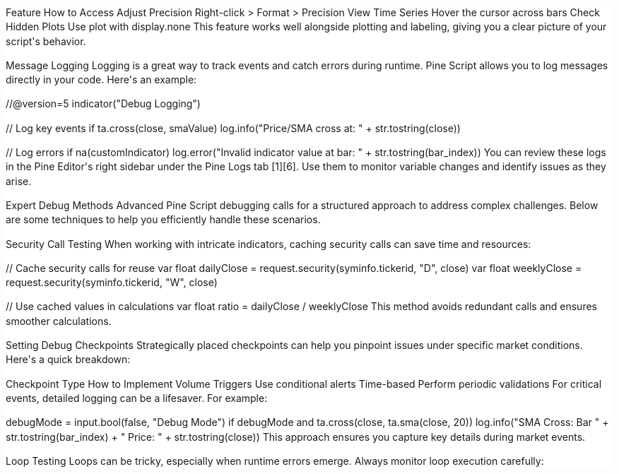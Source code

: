 Feature	How to Access
Adjust Precision	Right-click > Format > Precision
View Time Series	Hover the cursor across bars
Check Hidden Plots	Use plot with display.none
This feature works well alongside plotting and labeling, giving you a clear picture of your script's behavior.

Message Logging
Logging is a great way to track events and catch errors during runtime. Pine Script allows you to log messages directly in your code. Here's an example:

//@version=5
indicator("Debug Logging")

// Log key events
if ta.cross(close, smaValue)
    log.info("Price/SMA cross at: " + str.tostring(close))

// Log errors
if na(customIndicator)
    log.error("Invalid indicator value at bar: " + str.tostring(bar_index))
You can review these logs in the Pine Editor's right sidebar under the Pine Logs tab [1][6]. Use them to monitor variable changes and identify issues as they arise.

Expert Debug Methods
Advanced Pine Script debugging calls for a structured approach to address complex challenges. Below are some techniques to help you efficiently handle these scenarios.

Security Call Testing
When working with intricate indicators, caching security calls can save time and resources:

// Cache security calls for reuse
var float dailyClose = request.security(syminfo.tickerid, "D", close)
var float weeklyClose = request.security(syminfo.tickerid, "W", close)

// Use cached values in calculations
var float ratio = dailyClose / weeklyClose
This method avoids redundant calls and ensures smoother calculations.

Setting Debug Checkpoints
Strategically placed checkpoints can help you pinpoint issues under specific market conditions. Here's a quick breakdown:

Checkpoint Type	How to Implement
Volume Triggers	Use conditional alerts
Time-based	Perform periodic validations
For critical events, detailed logging can be a lifesaver. For example:

debugMode = input.bool(false, "Debug Mode")
if debugMode and ta.cross(close, ta.sma(close, 20))
    log.info("SMA Cross: Bar " + str.tostring(bar_index) + " Price: " + str.tostring(close))
This approach ensures you capture key details during market events.

Loop Testing
Loops can be tricky, especially when runtime errors emerge. Always monitor loop execution carefully:
